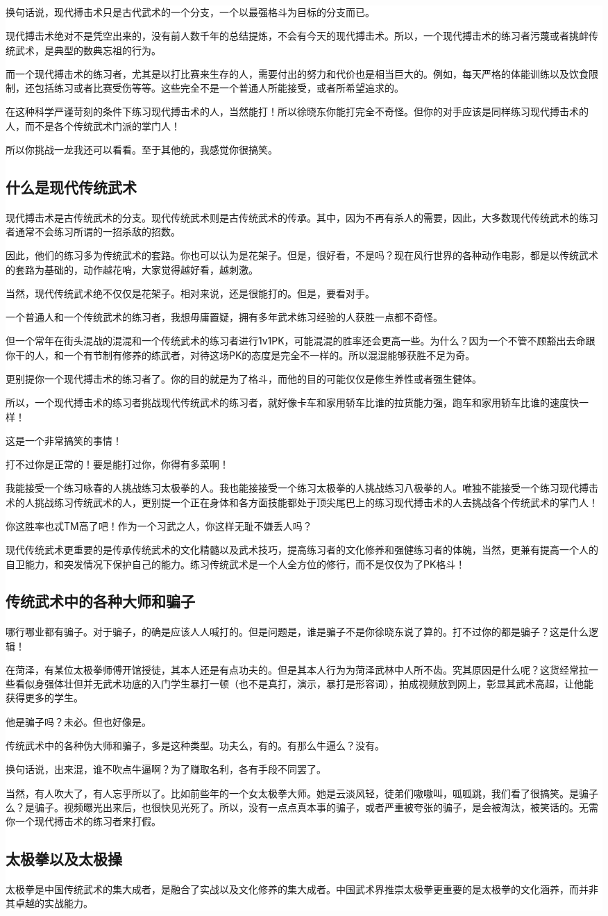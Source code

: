 换句话说，现代搏击术只是古代武术的一个分支，一个以最强格斗为目标的分支而已。

现代搏击术绝对不是凭空出来的，没有前人数千年的总结提炼，不会有今天的现代搏击术。所以，一个现代搏击术的练习者污蔑或者挑衅传统武术，是典型的数典忘祖的行为。

而一个现代搏击术的练习者，尤其是以打比赛来生存的人，需要付出的努力和代价也是相当巨大的。例如，每天严格的体能训练以及饮食限制，还包括练习或者比赛受伤等等。这些完全不是一个普通人所能接受，或者所希望追求的。

在这种科学严谨苛刻的条件下练习现代搏击术的人，当然能打！所以徐晓东你能打完全不奇怪。但你的对手应该是同样练习现代搏击术的人，而不是各个传统武术门派的掌门人！

所以你挑战一龙我还可以看看。至于其他的，我感觉你很搞笑。

## 什么是现代传统武术

现代搏击术是古传统武术的分支。现代传统武术则是古传统武术的传承。其中，因为不再有杀人的需要，因此，大多数现代传统武术的练习者通常不会练习所谓的一招杀敌的招数。

因此，他们的练习多为传统武术的套路。你也可以认为是花架子。但是，很好看，不是吗？现在风行世界的各种动作电影，都是以传统武术的套路为基础的，动作越花哨，大家觉得越好看，越刺激。

当然，现代传统武术绝不仅仅是花架子。相对来说，还是很能打的。但是，要看对手。

一个普通人和一个传统武术的练习者，我想毋庸置疑，拥有多年武术练习经验的人获胜一点都不奇怪。

但一个常年在街头混战的混混和一个传统武术的练习者进行1v1PK，可能混混的胜率还会更高一些。为什么？因为一个不管不顾豁出去命跟你干的人，和一个有节制有修养的练武者，对待这场PK的态度是完全不一样的。所以混混能够获胜不足为奇。

更别提你一个现代搏击术的练习者了。你的目的就是为了格斗，而他的目的可能仅仅是修生养性或者强生健体。

所以，一个现代搏击术的练习者挑战现代传统武术的练习者，就好像卡车和家用轿车比谁的拉货能力强，跑车和家用轿车比谁的速度快一样！

这是一个非常搞笑的事情！

打不过你是正常的！要是能打过你，你得有多菜啊！

我能接受一个练习咏春的人挑战练习太极拳的人。我也能接接受一个练习太极拳的人挑战练习八极拳的人。唯独不能接受一个练习现代搏击术的人挑战练习传统武术的人，更别提一个正在身体和各方面技能都处于顶尖尾巴上的练习现代搏击术的人去挑战各个传统武术的掌门人！

你这胜率也忒TM高了吧！作为一个习武之人，你这样无耻不嫌丢人吗？

现代传统武术更重要的是传承传统武术的文化精髓以及武术技巧，提高练习者的文化修养和强健练习者的体魄，当然，更兼有提高一个人的自卫能力，和突发情况下保护自己的能力。练习传统武术是一个人全方位的修行，而不是仅仅为了PK格斗！

## 传统武术中的各种大师和骗子

哪行哪业都有骗子。对于骗子，的确是应该人人喊打的。但是问题是，谁是骗子不是你徐晓东说了算的。打不过你的都是骗子？这是什么逻辑！

在菏泽，有某位太极拳师傅开馆授徒，其本人还是有点功夫的。但是其本人行为为菏泽武林中人所不齿。究其原因是什么呢？这货经常拉一些看似身强体壮但并无武术功底的入门学生暴打一顿（也不是真打，演示，暴打是形容词），拍成视频放到网上，彰显其武术高超，让他能获得更多的学生。

他是骗子吗？未必。但也好像是。

传统武术中的各种伪大师和骗子，多是这种类型。功夫么，有的。有那么牛逼么？没有。

换句话说，出来混，谁不吹点牛逼啊？为了赚取名利，各有手段不同罢了。

当然，有人吹大了，有人忘乎所以了。比如前些年的一个女太极拳大师。她是云淡风轻，徒弟们嗷嗷叫，呱呱跳，我们看了很搞笑。是骗子么？是骗子。视频曝光出来后，也很快见光死了。所以，没有一点点真本事的骗子，或者严重被夸张的骗子，是会被淘汰，被笑话的。无需你一个现代搏击术的练习者来打假。

## 太极拳以及太极操

太极拳是中国传统武术的集大成者，是融合了实战以及文化修养的集大成者。中国武术界推崇太极拳更重要的是太极拳的文化涵养，而并非其卓越的实战能力。
